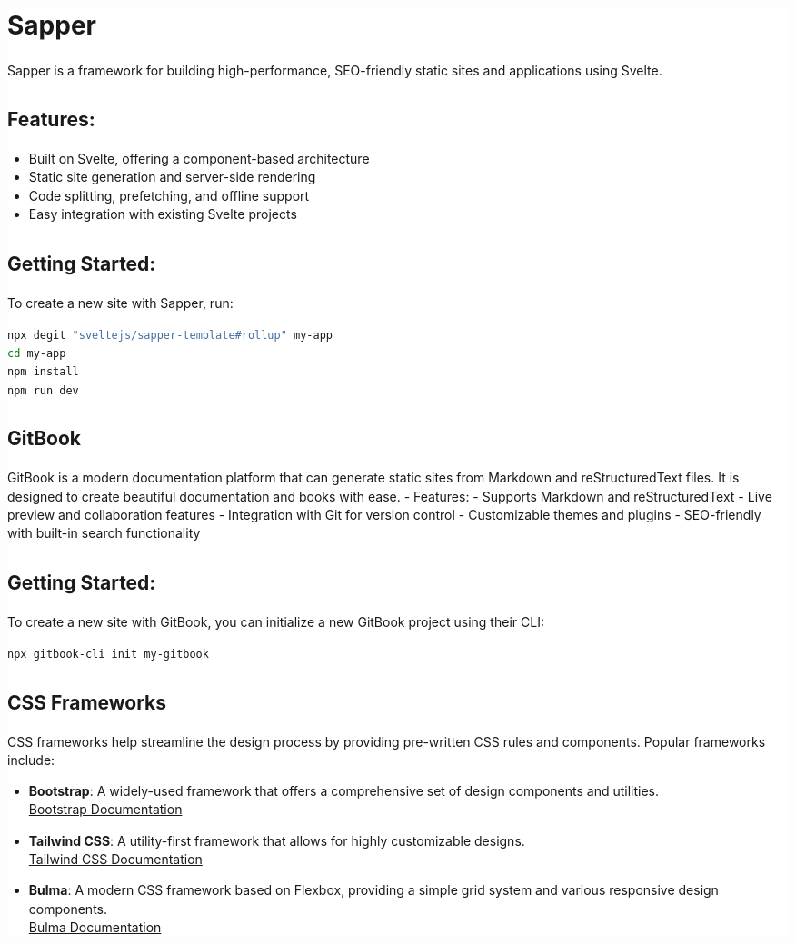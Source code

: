# Sapper

Sapper is a framework for building high-performance, SEO-friendly static sites and applications using Svelte.

## Features:
- Built on Svelte, offering a component-based architecture
- Static site generation and server-side rendering
- Code splitting, prefetching, and offline support
- Easy integration with existing Svelte projects

## Getting Started:
To create a new site with Sapper, run:
```sh
npx degit "sveltejs/sapper-template#rollup" my-app
cd my-app
npm install
npm run dev
```

## GitBook

GitBook is a modern documentation platform that can generate static sites from Markdown and reStructuredText files. It is designed to create beautiful documentation and books with ease.
	- Features:
	- Supports Markdown and reStructuredText
	- Live preview and collaboration features
	- Integration with Git for version control
	- Customizable themes and plugins
	- SEO-friendly with built-in search functionality

## Getting Started:
To create a new site with GitBook, you can initialize a new GitBook project using their CLI:
```sh
npx gitbook-cli init my-gitbook
```

## CSS Frameworks

CSS frameworks help streamline the design process by providing pre-written CSS rules and components. Popular frameworks include:

- **Bootstrap**: A widely-used framework that offers a comprehensive set of design components and utilities.  
  [Bootstrap Documentation](https://getbootstrap.com/docs/)

- **Tailwind CSS**: A utility-first framework that allows for highly customizable designs.  
  [Tailwind CSS Documentation](https://tailwindcss.com/docs)

- **Bulma**: A modern CSS framework based on Flexbox, providing a simple grid system and various responsive design components.  
  [Bulma Documentation](https://bulma.io/documentation/)
